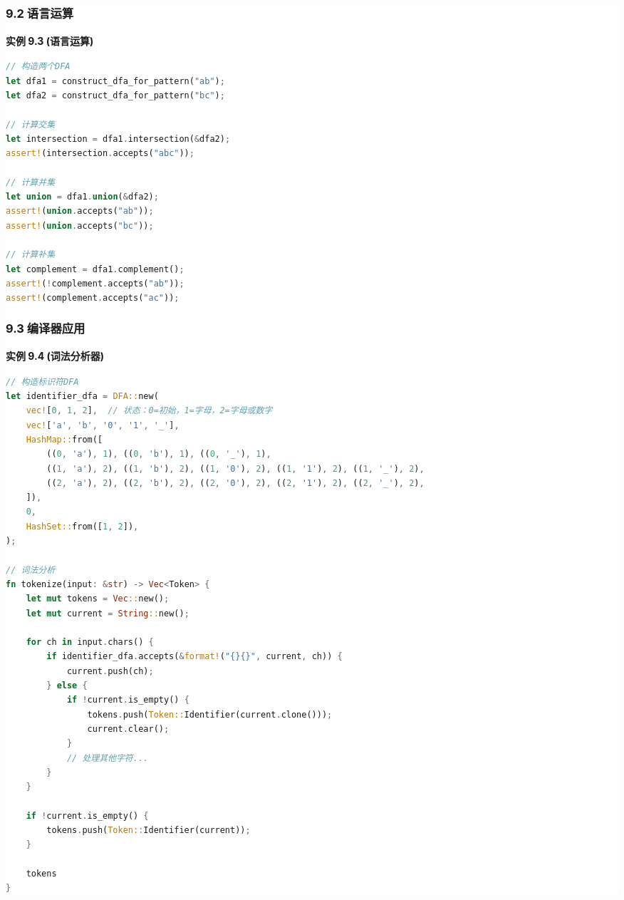 ### 9.2 语言运算

**实例 9.3 (语言运算)**

```rust
// 构造两个DFA
let dfa1 = construct_dfa_for_pattern("ab");
let dfa2 = construct_dfa_for_pattern("bc");

// 计算交集
let intersection = dfa1.intersection(&dfa2);
assert!(intersection.accepts("abc"));

// 计算并集
let union = dfa1.union(&dfa2);
assert!(union.accepts("ab"));
assert!(union.accepts("bc"));

// 计算补集
let complement = dfa1.complement();
assert!(!complement.accepts("ab"));
assert!(complement.accepts("ac"));
```

### 9.3 编译器应用

**实例 9.4 (词法分析器)**

```rust
// 构造标识符DFA
let identifier_dfa = DFA::new(
    vec![0, 1, 2],  // 状态：0=初始，1=字母，2=字母或数字
    vec!['a', 'b', '0', '1', '_'],
    HashMap::from([
        ((0, 'a'), 1), ((0, 'b'), 1), ((0, '_'), 1),
        ((1, 'a'), 2), ((1, 'b'), 2), ((1, '0'), 2), ((1, '1'), 2), ((1, '_'), 2),
        ((2, 'a'), 2), ((2, 'b'), 2), ((2, '0'), 2), ((2, '1'), 2), ((2, '_'), 2),
    ]),
    0,
    HashSet::from([1, 2]),
);

// 词法分析
fn tokenize(input: &str) -> Vec<Token> {
    let mut tokens = Vec::new();
    let mut current = String::new();
    
    for ch in input.chars() {
        if identifier_dfa.accepts(&format!("{}{}", current, ch)) {
            current.push(ch);
        } else {
            if !current.is_empty() {
                tokens.push(Token::Identifier(current.clone()));
                current.clear();
            }
            // 处理其他字符...
        }
    }
    
    if !current.is_empty() {
        tokens.push(Token::Identifier(current));
    }
    
    tokens
}
```